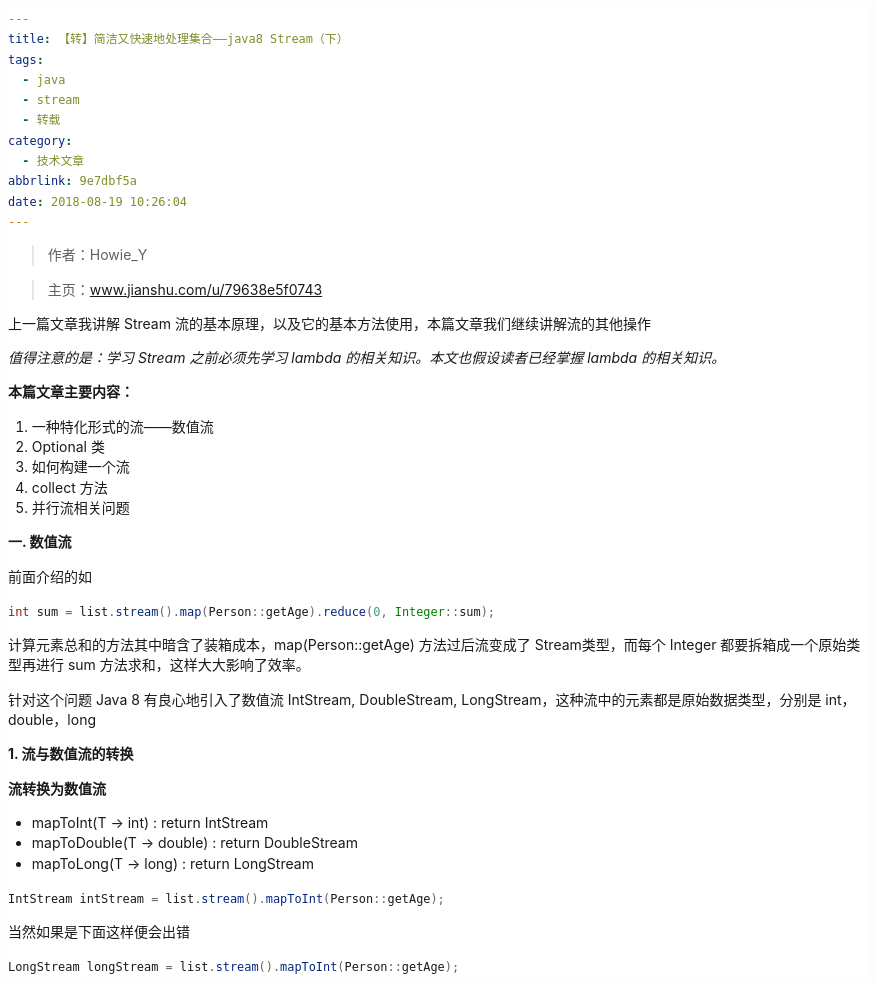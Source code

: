 ```yaml
---
title: 【转】简洁又快速地处理集合——java8 Stream（下）
tags:
  - java
  - stream
  - 转载
category:
  - 技术文章
abbrlink: 9e7dbf5a
date: 2018-08-19 10:26:04
---
```


> 作者：Howie_Y

> 主页：www.jianshu.com/u/79638e5f0743

上一篇文章我讲解 Stream 流的基本原理，以及它的基本方法使用，本篇文章我们继续讲解流的其他操作 

*值得注意的是：学习 Stream 之前必须先学习 lambda 的相关知识。本文也假设读者已经掌握 lambda 的相关知识。*

**本篇文章主要内容：**

1. 一种特化形式的流——数值流
2. Optional 类
3. 如何构建一个流
4. collect 方法
5. 并行流相关问题

**一. 数值流**

前面介绍的如

```java
int sum = list.stream().map(Person::getAge).reduce(0, Integer::sum);
```

计算元素总和的方法其中暗含了装箱成本，map(Person::getAge) 方法过后流变成了 Stream类型，而每个 Integer 都要拆箱成一个原始类型再进行 sum 方法求和，这样大大影响了效率。

针对这个问题 Java 8 有良心地引入了数值流 IntStream, DoubleStream, LongStream，这种流中的元素都是原始数据类型，分别是 int，double，long

**1. 流与数值流的转换**

**流转换为数值流**

- mapToInt(T -> int) : return IntStream
- mapToDouble(T -> double) : return DoubleStream
- mapToLong(T -> long) : return LongStream

```java
IntStream intStream = list.stream().mapToInt(Person::getAge);
```

当然如果是下面这样便会出错 

```java
LongStream longStream = list.stream().mapToInt(Person::getAge);
```
